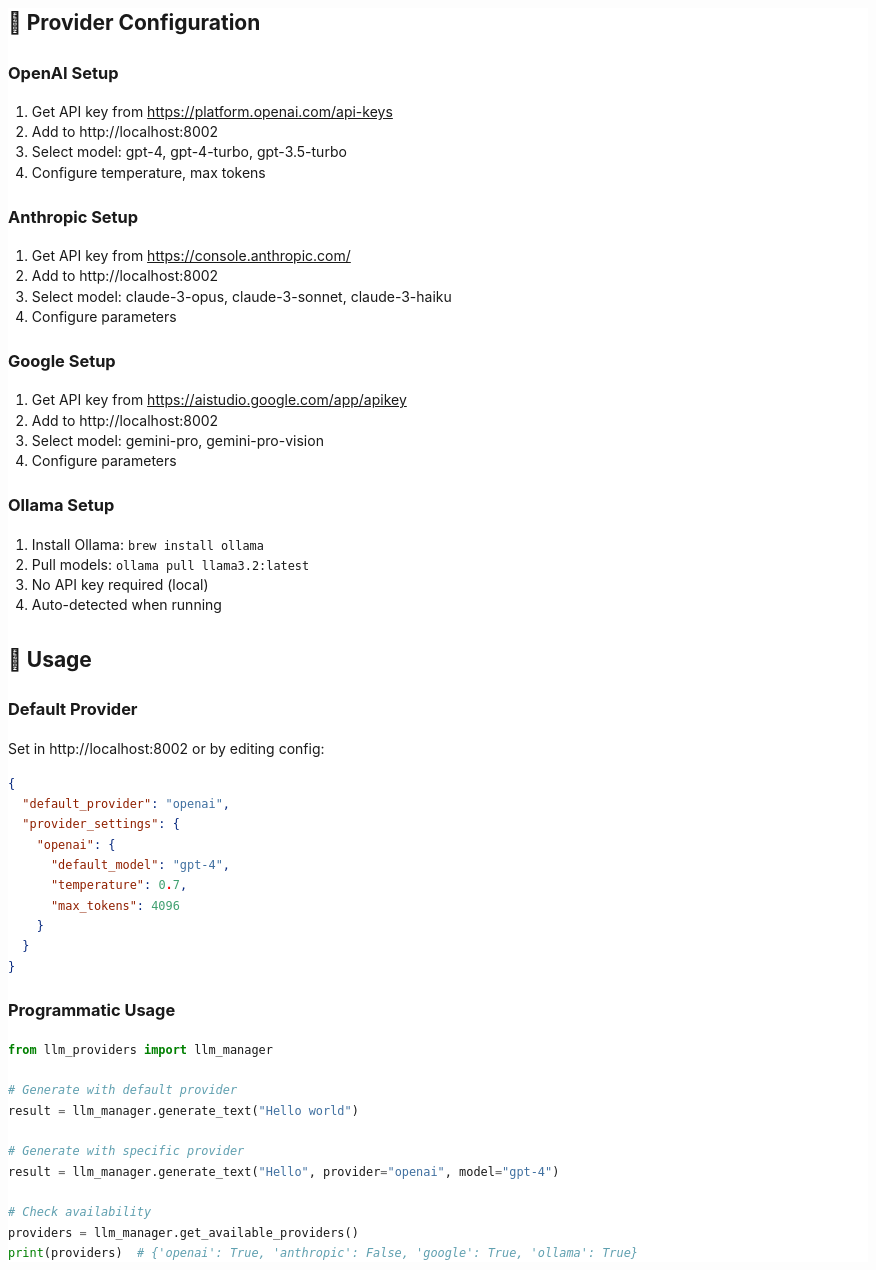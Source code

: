 ## 🎯 Provider Configuration

### OpenAI Setup
1. Get API key from https://platform.openai.com/api-keys
2. Add to http://localhost:8002
3. Select model: gpt-4, gpt-4-turbo, gpt-3.5-turbo
4. Configure temperature, max tokens

### Anthropic Setup  
1. Get API key from https://console.anthropic.com/
2. Add to http://localhost:8002
3. Select model: claude-3-opus, claude-3-sonnet, claude-3-haiku
4. Configure parameters

### Google Setup
1. Get API key from https://aistudio.google.com/app/apikey
2. Add to http://localhost:8002
3. Select model: gemini-pro, gemini-pro-vision
4. Configure parameters

### Ollama Setup
1. Install Ollama: `brew install ollama`
2. Pull models: `ollama pull llama3.2:latest`
3. No API key required (local)
4. Auto-detected when running

## 🔄 Usage

### Default Provider
Set in http://localhost:8002 or by editing config:
```json
{
  "default_provider": "openai",
  "provider_settings": {
    "openai": {
      "default_model": "gpt-4",
      "temperature": 0.7,
      "max_tokens": 4096
    }
  }
}
```

### Programmatic Usage
```python
from llm_providers import llm_manager

# Generate with default provider
result = llm_manager.generate_text("Hello world")

# Generate with specific provider
result = llm_manager.generate_text("Hello", provider="openai", model="gpt-4")

# Check availability
providers = llm_manager.get_available_providers()
print(providers)  # {'openai': True, 'anthropic': False, 'google': True, 'ollama': True}
```
